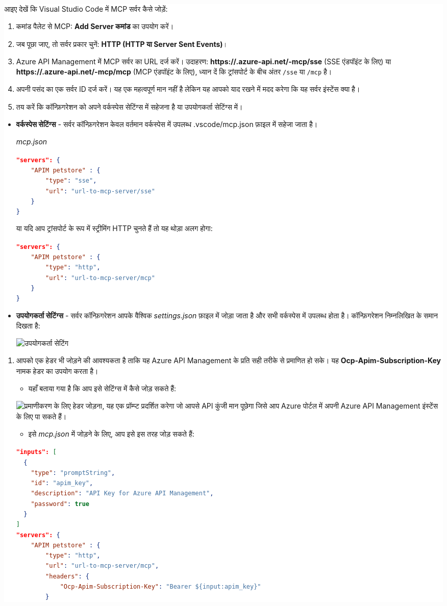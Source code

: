 आइए देखें कि Visual Studio Code में MCP सर्वर कैसे जोड़ें:

1. कमांड पैलेट से MCP: **Add Server कमांड** का उपयोग करें।

1. जब पूछा जाए, तो सर्वर प्रकार चुनें: **HTTP (HTTP या Server Sent Events)**।

1. Azure API Management में MCP सर्वर का URL दर्ज करें। उदाहरण: **https://<apim-service-name>.azure-api.net/<api-name>-mcp/sse** (SSE एंडपॉइंट के लिए) या **https://<apim-service-name>.azure-api.net/<api-name>-mcp/mcp** (MCP एंडपॉइंट के लिए), ध्यान दें कि ट्रांसपोर्ट के बीच अंतर `/sse` या `/mcp` है।

1. अपनी पसंद का एक सर्वर ID दर्ज करें। यह एक महत्वपूर्ण मान नहीं है लेकिन यह आपको याद रखने में मदद करेगा कि यह सर्वर इंस्टेंस क्या है।

1. तय करें कि कॉन्फ़िगरेशन को अपने वर्कस्पेस सेटिंग्स में सहेजना है या उपयोगकर्ता सेटिंग्स में।

  - **वर्कस्पेस सेटिंग्स** - सर्वर कॉन्फ़िगरेशन केवल वर्तमान वर्कस्पेस में उपलब्ध .vscode/mcp.json फ़ाइल में सहेजा जाता है।

    *mcp.json*

    ```json
    "servers": {
        "APIM petstore" : {
            "type": "sse",
            "url": "url-to-mcp-server/sse"
        }
    }
    ```

    या यदि आप ट्रांसपोर्ट के रूप में स्ट्रीमिंग HTTP चुनते हैं तो यह थोड़ा अलग होगा:

    ```json
    "servers": {
        "APIM petstore" : {
            "type": "http",
            "url": "url-to-mcp-server/mcp"
        }
    }
    ```

  - **उपयोगकर्ता सेटिंग्स** - सर्वर कॉन्फ़िगरेशन आपके वैश्विक *settings.json* फ़ाइल में जोड़ा जाता है और सभी वर्कस्पेस में उपलब्ध होता है। कॉन्फ़िगरेशन निम्नलिखित के समान दिखता है:

    ![उपयोगकर्ता सेटिंग](https://learn.microsoft.com/en-us/azure/api-management/media/export-rest-mcp-server/mcp-servers-visual-studio-code.png)

1. आपको एक हेडर भी जोड़ने की आवश्यकता है ताकि यह Azure API Management के प्रति सही तरीके से प्रमाणित हो सके। यह **Ocp-Apim-Subscription-Key** नामक हेडर का उपयोग करता है।

    - यहाँ बताया गया है कि आप इसे सेटिंग्स में कैसे जोड़ सकते हैं:

    ![प्रमाणीकरण के लिए हेडर जोड़ना](https://learn.microsoft.com/en-us/azure/api-management/media/export-rest-mcp-server/mcp-server-with-header-visual-studio-code.png), यह एक प्रॉम्प्ट प्रदर्शित करेगा जो आपसे API कुंजी मान पूछेगा जिसे आप Azure पोर्टल में अपनी Azure API Management इंस्टेंस के लिए पा सकते हैं।

   - इसे *mcp.json* में जोड़ने के लिए, आप इसे इस तरह जोड़ सकते हैं:

    ```json
    "inputs": [
      {
        "type": "promptString",
        "id": "apim_key",
        "description": "API Key for Azure API Management",
        "password": true
      }
    ]
    "servers": {
        "APIM petstore" : {
            "type": "http",
            "url": "url-to-mcp-server/mcp",
            "headers": {
                "Ocp-Apim-Subscription-Key": "Bearer ${input:apim_key}"
            }